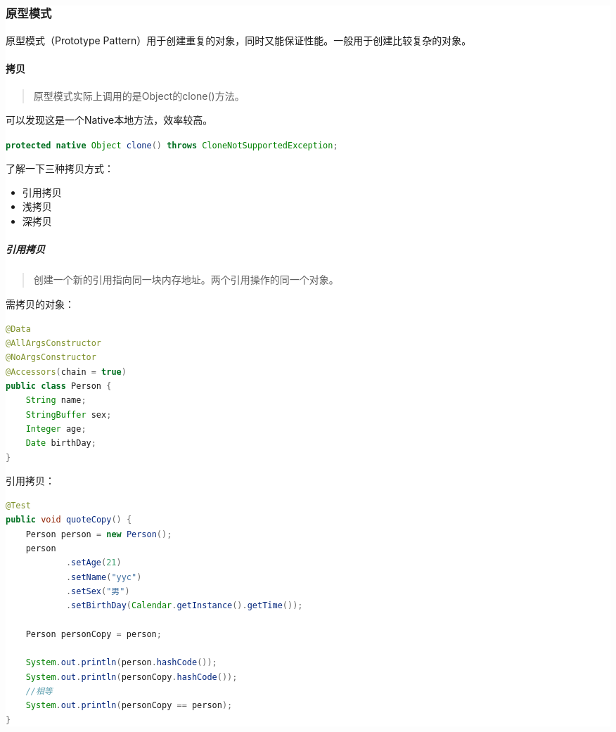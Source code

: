 

### 原型模式

原型模式（Prototype Pattern）用于创建重复的对象，同时又能保证性能。一般用于创建比较复杂的对象。



#### 拷贝

> 原型模式实际上调用的是Object的clone()方法。

可以发现这是一个Native本地方法，效率较高。

```java
protected native Object clone() throws CloneNotSupportedException;
```

了解一下三种拷贝方式：

- 引用拷贝
- 浅拷贝
- 深拷贝



##### 引用拷贝

> 创建一个新的引用指向同一块内存地址。两个引用操作的同一个对象。

需拷贝的对象：

```java
@Data
@AllArgsConstructor
@NoArgsConstructor
@Accessors(chain = true)
public class Person {
    String name;
    StringBuffer sex;
    Integer age;
    Date birthDay;
}
```

引用拷贝：

```java
@Test
public void quoteCopy() {
    Person person = new Person();
    person
            .setAge(21)
            .setName("yyc")
            .setSex("男")
            .setBirthDay(Calendar.getInstance().getTime());

    Person personCopy = person;

    System.out.println(person.hashCode());
    System.out.println(personCopy.hashCode());
    //相等
    System.out.println(personCopy == person);
}
```
